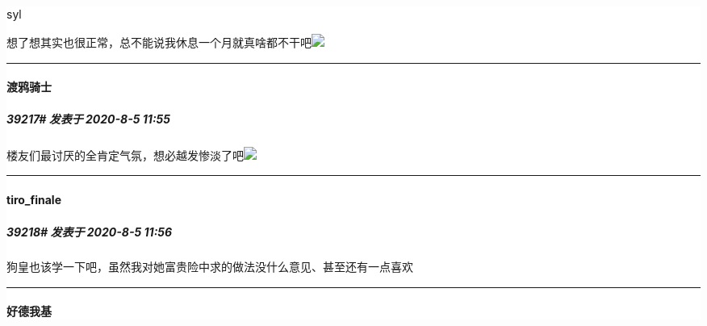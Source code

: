 
syl

想了想其实也很正常，总不能说我休息一个月就真啥都不干吧<img src="https://static.saraba1st.com/image/smiley/face2017/068.png" referrerpolicy="no-referrer"> 







-----

####  渡鸦骑士  
##### 39217#       发表于 2020-8-5 11:55




楼友们最讨厌的全肯定气氛，想必越发惨淡了吧<img src="https://static.saraba1st.com/image/smiley/face2017/066.png" referrerpolicy="no-referrer">







-----

####  tiro_finale  
##### 39218#       发表于 2020-8-5 11:56




狗皇也该学一下吧，虽然我对她富贵险中求的做法没什么意见、甚至还有一点喜欢







-----

####  好德我基  
